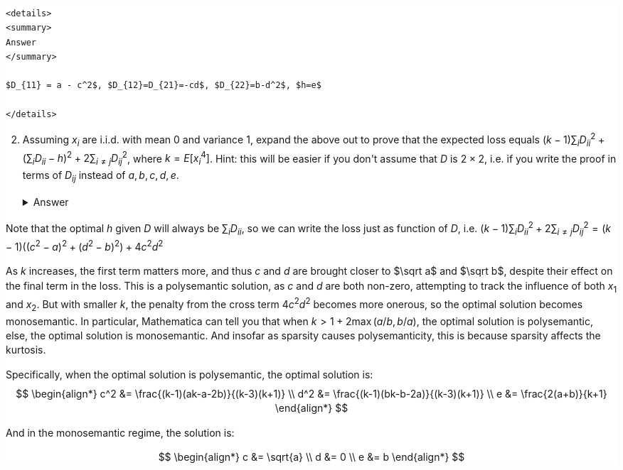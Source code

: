     <details>
    <summary>
    Answer
    </summary>

    $D_{11} = a - c^2$, $D_{12}=D_{21}=-cd$, $D_{22}=b-d^2$, $h=e$

    </details>

2. Assuming $x_i$ are i.i.d. with mean $0$ and variance $1$, expand the above out to prove that the expected loss equals $(k-1)\sum_iD_{ii}^2+(\sum_iD_{ii} - h)^2+2\sum_{i\neq j}D_{ij}^2$, where $k=E[x_i^4]$. Hint: this will be easier if you don't assume that $D$ is $2\times 2$, i.e. if you write the proof in terms of $D_{ij}$ instead of $a,b,c,d,e$.

    <details>
    <summary>
    Answer
    </summary>
    Proof:

    $\mathbb E[(x^TDx - h)^2] = \\
    \mathbb E[(\sum_{ij}D_{ij}x_ix_j - h )^2]= \\
    \mathbb E[\sum_{ijkl}D_{ij}D_{kl}x_ix_jx_kx_l - 2h\sum_{ij}D_{ij}x_ix_j + h^2]=\\
    \mathbb E[\sum_i D_{ii}^2x_i^4 + \sum_{i \neq j}[D_{ii}D_{jj}x_i^2x_j^2+2D_{ij}^2x_i^2x_j^2] -2h\sum_iD_{ii}x_i^2+h^2] = \\
    k\sum_i D_{ii}^2 + \sum_{i \neq j}[D_{ii}D_{jj}+2D_{ij}^2] -2h\sum_iD_{ii}+h^2 = \\
    (k-1)\sum_i D_{ii}^2 + \sum_{i,j}D_{ii}D_{jj}+\sum_{i\neq j}2D_{ij}^2 -2h\sum_iD_{ii}+h^2 = \\
    (k-1)\sum_i D_{ii}^2 + (\sum_{i}D_{ii})^2+2\sum_{i\neq j}D_{ij}^2 -2h\sum_iD_{ii}+h^2 = \\
    (k-1)\sum_i D_{ii}^2 + (\sum_{i}D_{ii}-h)^2+2\sum_{i\neq j}D_{ij}^2$
    </details>

Note that the optimal $h$ given $D$ will always be $\sum_iD_{ii}$, so we can write the loss just as function of $D$, i.e. $(k-1)\sum_iD_{ii}^2+2\sum_{i\neq j}D_{ij}^2 = (k-1)((c^2-a)^2+(d^2-b)^2)+4c^2d^2$


As $k$ increases, the first term matters more, and thus $c$ and $d$ are brought closer to $\sqrt a$ and $\sqrt b$, despite their effect on the final term in the loss. This is a polysemantic solution, as $c$ and $d$ are both non-zero, attempting to track the influence of both $x_1$ and $x_2$. But with smaller $k$, the penalty from the cross term $4c^2d^2$ becomes more onerous, so the optimal solution becomes monosemantic. In particular, Mathematica can tell you that when $k > 1 + 2\max(a/b, b/a)$, the optimal solution is polysemantic, else, the optimal solution is monosemantic. And insofar as sparsity causes polysemanticity, this is because sparsity affects the kurtosis.

Specifically, when the optimal solution is polysemantic, the optimal solution is:
$$
\begin{align*}
c^2 &= \frac{(k-1)(ak-a-2b)}{(k-3)(k+1)} \\
d^2 &= \frac{(k-1)(bk-b-2a)}{(k-3)(k+1)} \\
e &= \frac{2(a+b)}{k+1}
\end{align*}
$$

And in the monosemantic regime, the solution is:

$$
\begin{align*}
c &= \sqrt{a} \\
d &= 0 \\
e &= b
\end{align*}
$$

